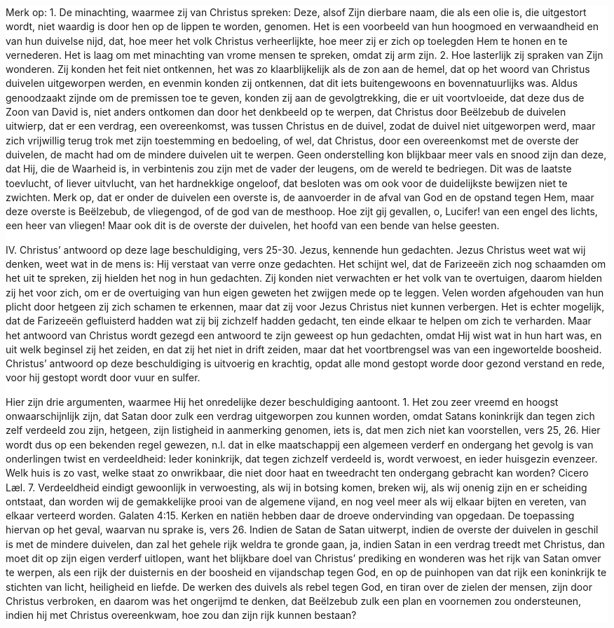 Merk op: 
1\. De minachting, waarmee zij van Christus spreken: Deze, alsof Zijn dierbare naam, die als een olie is, die uitgestort wordt, niet waardig is door hen op de lippen te worden, genomen. Het is een voorbeeld van hun hoogmoed en verwaandheid en van hun duivelse nijd, dat, hoe meer het volk Christus verheerlijkte, hoe meer zij er zich op toelegden Hem te honen en te vernederen. Het is laag om met minachting van vrome mensen te spreken, omdat zij arm zijn. 
2\. Hoe lasterlijk zij spraken van Zijn wonderen. Zij konden het feit niet ontkennen, het was zo klaarblijkelijk als de zon aan de hemel, dat op het woord van Christus duivelen uitgeworpen werden, en evenmin konden zij ontkennen, dat dit iets buitengewoons en bovennatuurlijks was. Aldus genoodzaakt zijnde om de premissen toe te geven, konden zij aan de gevolgtrekking, die er uit voortvloeide, dat deze dus de Zoon van David is, niet anders ontkomen dan door het denkbeeld op te werpen, dat Christus door Beëlzebub de duivelen uitwierp, dat er een verdrag, een overeenkomst, was tussen Christus en de duivel, zodat de duivel niet uitgeworpen werd, maar zich vrijwillig terug trok met zijn toestemming en bedoeling, of wel, dat Christus, door een overeenkomst met de overste der duivelen, de macht had om de mindere duivelen uit te werpen. Geen onderstelling kon blijkbaar meer vals en snood zijn dan deze, dat Hij, die de Waarheid is, in verbintenis zou zijn met de vader der leugens, om de wereld te bedriegen. 
Dit was de laatste toevlucht, of liever uitvlucht, van het hardnekkige ongeloof, dat besloten was om ook voor de duidelijkste bewijzen niet te zwichten. 
Merk op, dat er onder de duivelen een overste is, de aanvoerder in de afval van God en de opstand tegen Hem, maar deze overste is Beëlzebub, de vliegengod, of de god van de mesthoop. Hoe zijt gij gevallen, o, Lucifer! van een engel des lichts, een heer van vliegen! Maar ook dit is de overste der duivelen, het hoofd van een bende van helse geesten. 

IV. Christus’ antwoord op deze lage beschuldiging, vers 25-30. Jezus, kennende hun gedachten. Jezus Christus weet wat wij denken, weet wat in de mens is: Hij verstaat van verre onze gedachten. Het schijnt wel, dat de Farizeeën zich nog schaamden om het uit te spreken, zij hielden het nog in hun gedachten. Zij konden niet verwachten er het volk van te overtuigen, daarom hielden zij het voor zich, om er de overtuiging van hun eigen geweten het zwijgen mede op te leggen. Velen worden afgehouden van hun plicht door hetgeen zij zich schamen te erkennen, maar dat zij voor Jezus Christus niet kunnen verbergen. Het is echter mogelijk, dat de Farizeeën gefluisterd hadden wat zij bij zichzelf hadden gedacht, ten einde elkaar te helpen om zich te verharden. Maar het antwoord van Christus wordt gezegd een antwoord te zijn geweest op hun gedachten, omdat Hij wist wat in hun hart was, en uit welk beginsel zij het zeiden, en dat zij het niet in drift zeiden, maar dat het voortbrengsel was van een ingewortelde boosheid. Christus’ antwoord op deze beschuldiging is uitvoerig en krachtig, opdat alle mond gestopt worde door gezond verstand en rede, voor hij gestopt wordt door vuur en sulfer. 

Hier zijn drie argumenten, waarmee Hij het onredelijke dezer beschuldiging aantoont. 
1\. Het zou zeer vreemd en hoogst onwaarschijnlijk zijn, dat Satan door zulk een verdrag uitgeworpen zou kunnen worden, omdat Satans koninkrijk dan tegen zich zelf verdeeld zou zijn, hetgeen, zijn listigheid in aanmerking genomen, iets is, dat men zich niet kan voorstellen, vers 25, 26. Hier wordt dus op een bekenden regel gewezen, n.l. dat in elke maatschappij een algemeen verderf en ondergang het gevolg is van onderlingen twist en verdeeldheid: Ieder koninkrijk, dat tegen zichzelf verdeeld is, wordt verwoest, en ieder huisgezin evenzeer. Welk huis is zo vast, welke staat zo onwrikbaar, die niet door haat en tweedracht ten ondergang gebracht kan worden? Cicero Læl. 7. Verdeeldheid eindigt gewoonlijk in verwoesting, als wij in botsing komen, breken wij, als wij onenig zijn en er scheiding ontstaat, dan worden wij de gemakkelijke prooi van de algemene vijand, en nog veel meer als wij elkaar bijten en vereten, van elkaar verteerd worden. Galaten 4:15. 
Kerken en natiën hebben daar de droeve ondervinding van opgedaan. De toepassing hiervan op het geval, waarvan nu sprake is, vers 26. Indien de Satan de Satan uitwerpt, indien de overste der duivelen in geschil is met de mindere duivelen, dan zal het gehele rijk weldra te gronde gaan, ja, indien Satan in een verdrag treedt met Christus, dan moet dit op zijn eigen verderf uitlopen, want het blijkbare doel van Christus’ prediking en wonderen was het rijk van Satan omver te werpen, als een rijk der duisternis en der boosheid en vijandschap tegen God, en op de puinhopen van dat rijk een koninkrijk te stichten van licht, heiligheid en liefde. De werken des duivels als rebel tegen God, en tiran over de zielen der mensen, zijn door Christus verbroken, en daarom was het ongerijmd te denken, dat Beëlzebub zulk een plan en voornemen zou ondersteunen, indien hij met Christus overeenkwam, hoe zou dan zijn rijk kunnen bestaan? 